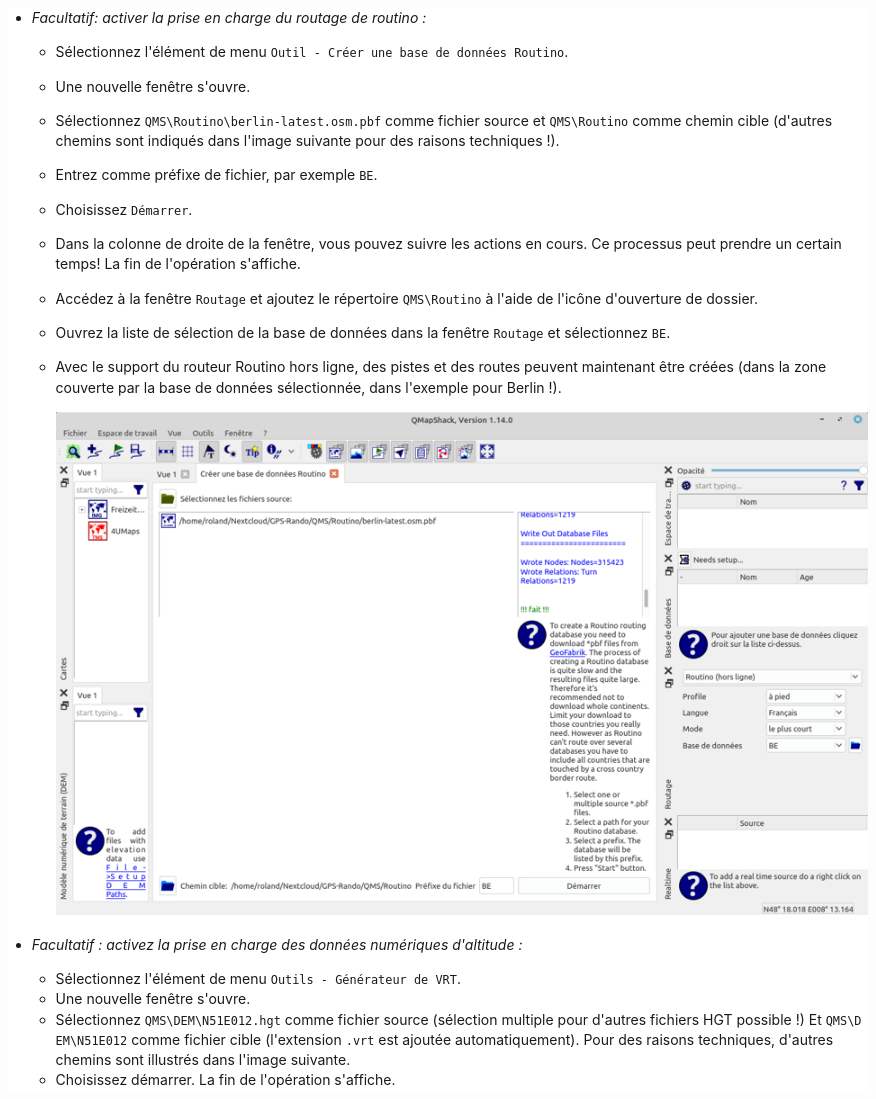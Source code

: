 * *Facultatif: activer la prise en charge du routage de routino :*
    * Sélectionnez l'élément de menu `Outil - Créer une base de données Routino`.
    * Une nouvelle fenêtre s'ouvre.
    * Sélectionnez `QMS\Routino\berlin-latest.osm.pbf` comme fichier source et `QMS\Routino` comme chemin cible (d'autres chemins sont indiqués dans l'image suivante pour des raisons techniques !).
    * Entrez comme préfixe de fichier, par exemple `BE`.
    * Choisissez `Démarrer`.
    * Dans la colonne de droite de la fenêtre, vous pouvez suivre les actions en cours. Ce processus peut prendre un certain temps! La fin de l'opération s'affiche.
    * Accédez à la fenêtre `Routage` et ajoutez le répertoire `QMS\Routino` à l'aide de l'icône d'ouverture de dossier.
    * Ouvrez la liste de sélection de la base de données dans la fenêtre `Routage` et sélectionnez `BE`.
    * Avec le support du routeur Routino hors ligne, des pistes et des routes peuvent maintenant être créées (dans la zone couverte par la base de données sélectionnée, dans l'exemple pour Berlin !).
    
        ![Création d'une base de données Routino](images/DocAdv/InstallRoutinoDBFr.png "Création d'une base de données Routino")
    
* *Facultatif : activez la prise en charge des données numériques d'altitude :*
    * Sélectionnez l'élément de menu `Outils - Générateur de VRT`.
    * Une nouvelle fenêtre s'ouvre.
    * Sélectionnez `QMS\DEM\N51E012.hgt` comme fichier source (sélection multiple pour d'autres fichiers HGT possible !) Et `QMS\DEM\N51E012` comme fichier cible (l'extension `.vrt` est ajoutée automatiquement). Pour des raisons techniques, d'autres chemins sont illustrés dans l'image suivante.
    * Choisissez démarrer. La fin de l'opération s'affiche.
    